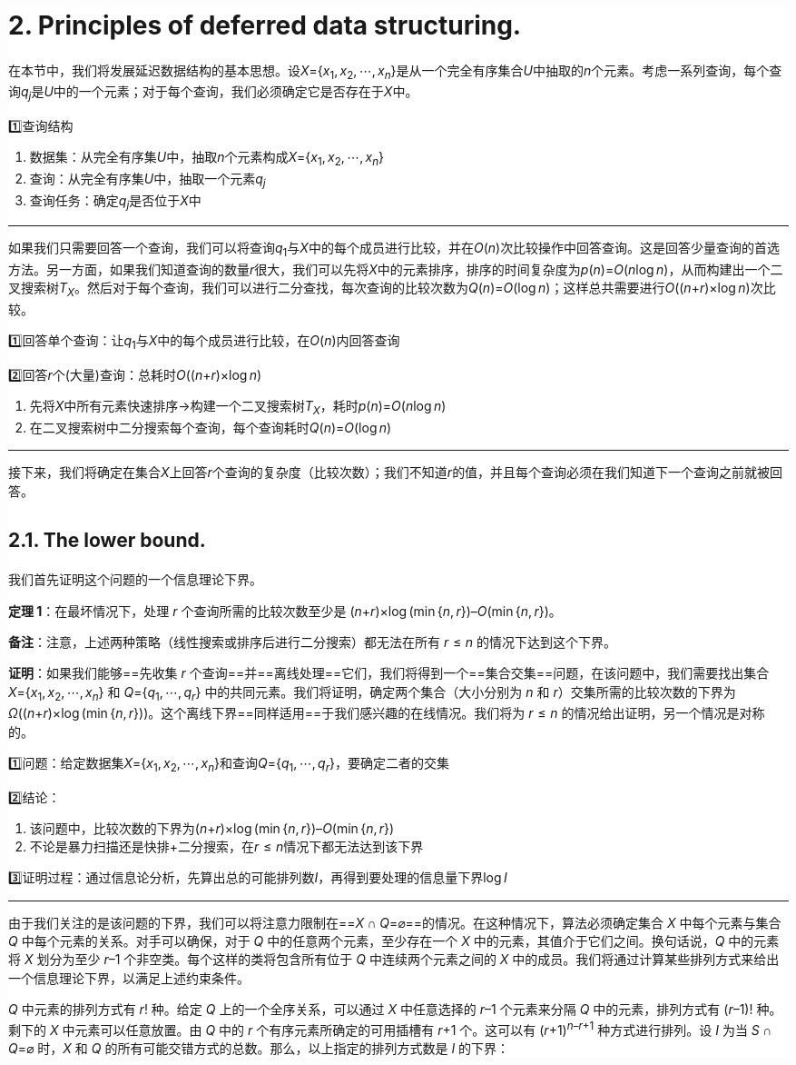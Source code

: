 # 2. Principles of deferred data structuring.  

在本节中，我们将发展延迟数据结构的基本思想。设$X\text{=}\left\{x_1, x_2, \cdots, x_n\right\}$是从一个完全有序集合$U$中抽取的$n$个元素。考虑一系列查询，每个查询$q_j$是$U$中的一个元素；对于每个查询，我们必须确定它是否存在于$X$中。

:one:查询结构

1. 数据集：从完全有序集$U$中，抽取$n$个元素构成$X\text{=}\left\{x_1, x_2, \cdots, x_n\right\}$
2. 查询：从完全有序集$U$中，抽取一个元素$q_j$
3. 查询任务：确定$q_j$是否位于$X$中

------

如果我们只需要回答一个查询，我们可以将查询$q_1$与$X$中的每个成员进行比较，并在$O(n)$次比较操作中回答查询。这是回答少量查询的首选方法。另一方面，如果我们知道查询的数量$r$很大，我们可以先将$X$中的元素排序，排序的时间复杂度为$p(n)\text{=}O(n \log n)$，从而构建出一个二叉搜索树$T_X$。然后对于每个查询，我们可以进行二分查找，每次查询的比较次数为$Q(n)\text{=}O(\log n)$；这样总共需要进行$O((n\text{+}r) \text{×} \log n)$次比较。

:one:回答单个查询：让$q_1$与$X$中的每个成员进行比较，在$O(n)$内回答查询

:two:回答$r$个(大量)查询：总耗时$O((n\text{+}r) \text{×} \log n)$

1. 先将$X$中所有元素快速排序$\text{→}$构建一个二叉搜索树$T_X$，耗时$p(n)\text{=}O(n \log n)$ 
2. 在二叉搜索树中二分搜索每个查询，每个查询耗时$Q(n)\text{=}O(\log n)$

------

接下来，我们将确定在集合$X$上回答$r$个查询的复杂度（比较次数）；我们不知道$r$的值，并且每个查询必须在我们知道下一个查询之前就被回答。

## 2.1. The lower bound.  

我们首先证明这个问题的一个信息理论下界。

**定理 1**：在最坏情况下，处理 $r$ 个查询所需的比较次数至少是 $(n\text{+}r) \text{×} \log (\min \{n, r\}) \text{–} O(\min \{n, r\})$。

**备注**：注意，上述两种策略（线性搜索或排序后进行二分搜索）都无法在所有 $r \leq n$ 的情况下达到这个下界。

**证明**：如果我们能够==先收集 $r$ 个查询==并==离线处理==它们，我们将得到一个==集合交集==问题，在该问题中，我们需要找出集合 $X \text{=} \{x_1, x_2, \cdots, x_n\}$ 和 $Q \text{=} \{q_1, \cdots, q_r\}$ 中的共同元素。我们将证明，确定两个集合（大小分别为 $n$ 和 $r$）交集所需的比较次数的下界为 $\Omega((n\text{+}r) \text{×} \log (\min \{n, r\}))$。这个离线下界==同样适用==于我们感兴趣的在线情况。我们将为 $r \leq n$ 的情况给出证明，另一个情况是对称的。

:one:问题：给定数据集$X \text{=} \{x_1, x_2, \cdots, x_n\}$和查询$Q \text{=} \{q_1, \cdots, q_r\}$，要确定二者的交集

:two:结论：

1. 该问题中，比较次数的下界为$(n\text{+}r) \text{×} \log (\min \{n, r\}) \text{–} O(\min \{n, r\})$ 
2. 不论是暴力扫描还是快排$+$二分搜索，在$r \leq n$情况下都无法达到该下界

:three:证明过程：通过信息论分析，先算出总的可能排列数$I$，再得到要处理的信息量下界$\log{}I$

---

由于我们关注的是该问题的下界，我们可以将注意力限制在==$X \cap Q \text{=} \varnothing$==的情况。在这种情况下，算法必须确定集合 $X$ 中每个元素与集合 $Q$ 中每个元素的关系。对手可以确保，对于 $Q$ 中的任意两个元素，至少存在一个 $X$ 中的元素，其值介于它们之间。换句话说，$Q$ 中的元素将 $X$ 划分为至少 $r \text{–} 1$ 个非空类。每个这样的类将包含所有位于 $Q$ 中连续两个元素之间的 $X$ 中的成员。我们将通过计算某些排列方式来给出一个信息理论下界，以满足上述约束条件。

$Q$ 中元素的排列方式有 $r!$ 种。给定 $Q$ 上的一个全序关系，可以通过 $X$ 中任意选择的 $r \text{–} 1$ 个元素来分隔 $Q$ 中的元素，排列方式有 $(r \text{–} 1)!$ 种。剩下的 $X$ 中元素可以任意放置。由 $Q$ 中的 $r$ 个有序元素所确定的可用插槽有 $r \text{+} 1$ 个。这可以有 $(r \text{+} 1)^{n \text{–} r \text{+} 1}$ 种方式进行排列。设 $I$ 为当 $S \cap Q \text{=} \varnothing$ 时，$X$ 和 $Q$ 的所有可能交错方式的总数。那么，以上指定的排列方式数是 $I$ 的下界：
